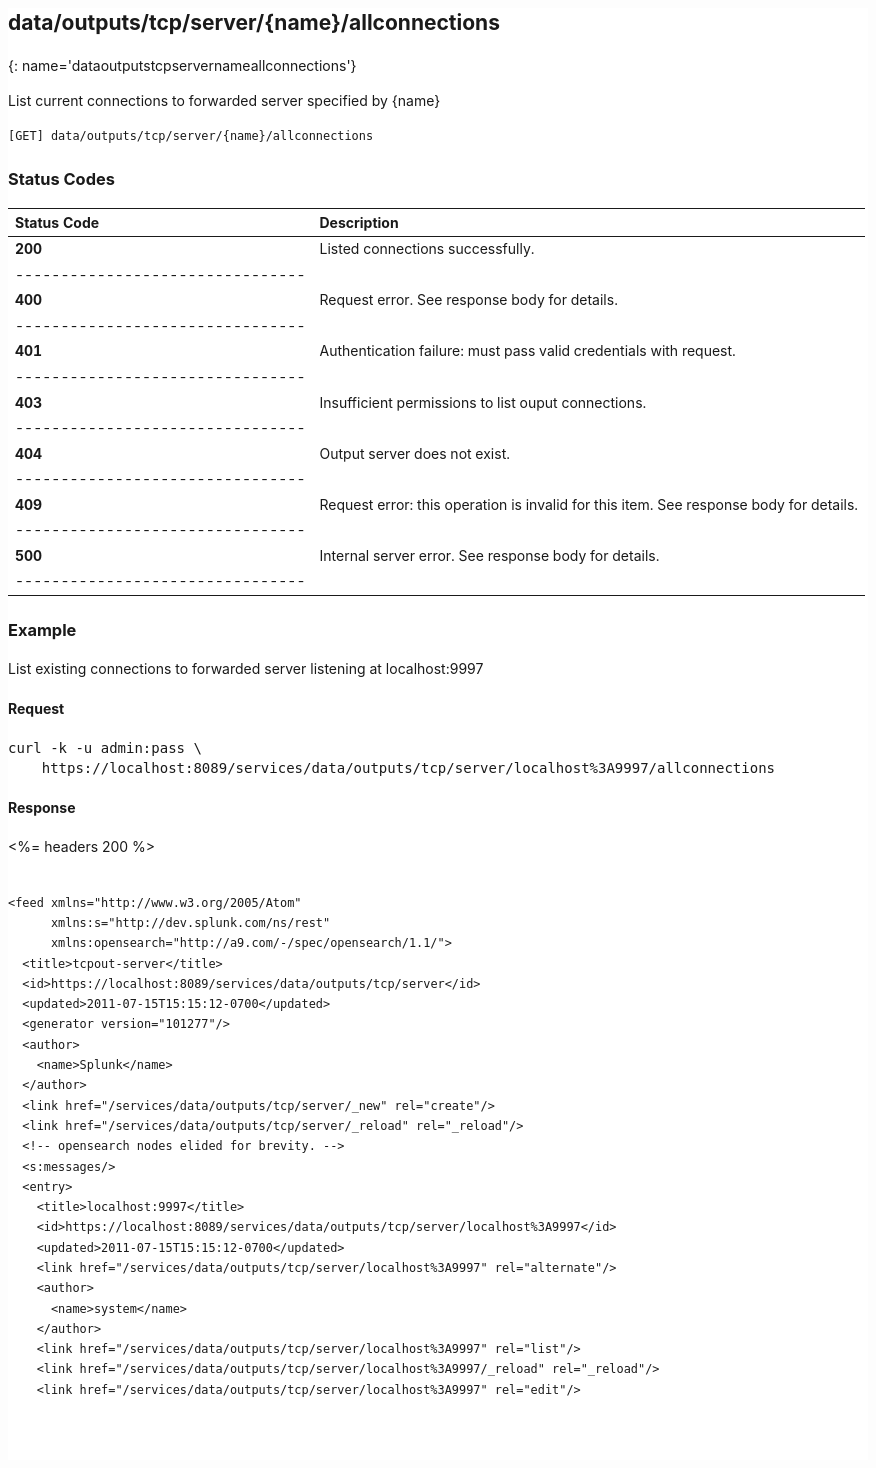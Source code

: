 ## data/outputs/tcp/server/{name}/allconnections
{: name='dataoutputstcpservernameallconnections'}

List current connections to forwarded server specified by {name} 

	[GET] data/outputs/tcp/server/{name}/allconnections

### Status Codes

| Status Code       | Description |
|:------------------|:------------|
| **200** | Listed connections successfully. |
|--------------------------------
| **400** | Request error.  See response body for details. |
|--------------------------------
| **401** | Authentication failure: must pass valid credentials with request. |
|--------------------------------
| **403** | Insufficient permissions to list ouput connections. |
|--------------------------------
| **404** | Output server does not exist. |
|--------------------------------
| **409** | Request error: this operation is invalid for this item.  See response body for details. |
|--------------------------------
| **500** | Internal server error.  See response body for details. |
|--------------------------------

### Example

List existing connections to forwarded server listening at localhost:9997

#### Request
<pre class='terminal'>
curl -k -u admin:pass \
	https://localhost:8089/services/data/outputs/tcp/server/localhost%3A9997/allconnections
</pre>
<p></p>

#### Response
<%= headers 200 %>
<pre class='highlight'><code class='language-xml'>
&lt;feed xmlns="http://www.w3.org/2005/Atom" 
      xmlns:s="http://dev.splunk.com/ns/rest" 
      xmlns:opensearch="http://a9.com/-/spec/opensearch/1.1/"&gt;
  &lt;title&gt;tcpout-server&lt;/title&gt;
  &lt;id&gt;https://localhost:8089/services/data/outputs/tcp/server&lt;/id&gt;
  &lt;updated&gt;2011-07-15T15:15:12-0700&lt;/updated&gt;
  &lt;generator version="101277"/&gt;
  &lt;author&gt;
    &lt;name&gt;Splunk&lt;/name&gt;
  &lt;/author&gt;
  &lt;link href="/services/data/outputs/tcp/server/_new" rel="create"/&gt;
  &lt;link href="/services/data/outputs/tcp/server/_reload" rel="_reload"/&gt;
  &lt;!-- opensearch nodes elided for brevity. --&gt;
  &lt;s:messages/&gt;
  &lt;entry&gt;
    &lt;title&gt;localhost:9997&lt;/title&gt;
    &lt;id&gt;https://localhost:8089/services/data/outputs/tcp/server/localhost%3A9997&lt;/id&gt;
    &lt;updated&gt;2011-07-15T15:15:12-0700&lt;/updated&gt;
    &lt;link href="/services/data/outputs/tcp/server/localhost%3A9997" rel="alternate"/&gt;
    &lt;author&gt;
      &lt;name&gt;system&lt;/name&gt;
    &lt;/author&gt;
    &lt;link href="/services/data/outputs/tcp/server/localhost%3A9997" rel="list"/&gt;
    &lt;link href="/services/data/outputs/tcp/server/localhost%3A9997/_reload" rel="_reload"/&gt;
    &lt;link href="/services/data/outputs/tcp/server/localhost%3A9997" rel="edit"/&gt;